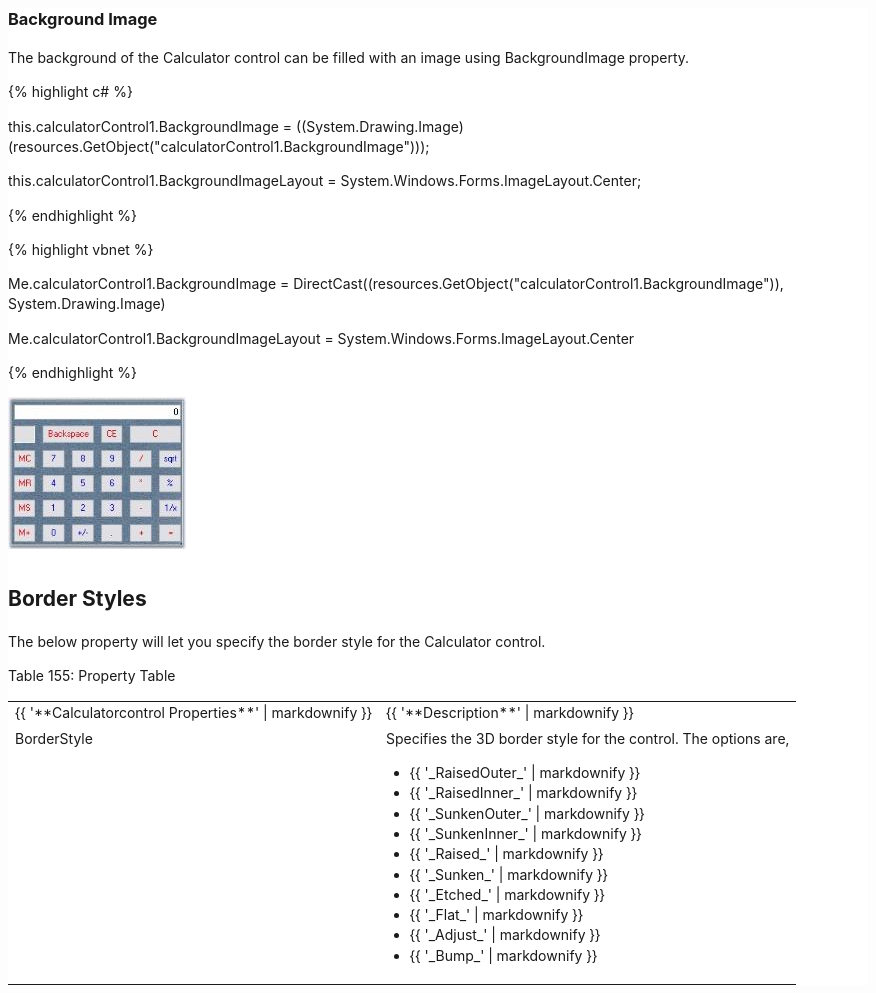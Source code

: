 

### Background Image

The background of the Calculator control can be filled with an image using BackgroundImage property.

{% highlight c# %}



this.calculatorControl1.BackgroundImage = ((System.Drawing.Image)(resources.GetObject("calculatorControl1.BackgroundImage")));

this.calculatorControl1.BackgroundImageLayout = System.Windows.Forms.ImageLayout.Center;

{% endhighlight %}

{% highlight vbnet %}



Me.calculatorControl1.BackgroundImage = DirectCast((resources.GetObject("calculatorControl1.BackgroundImage")), System.Drawing.Image) 

Me.calculatorControl1.BackgroundImageLayout = System.Windows.Forms.ImageLayout.Center

{% endhighlight %}

![](Overview_images/Overview_img117.jpeg) 



## Border Styles

The below property will let you specify the border style for the Calculator control.

Table 155: Property Table

<table>
<tr>
<td>
{{ '**Calculatorcontrol Properties**' | markdownify }}</td><td>
{{ '**Description**' | markdownify }}</td></tr>
<tr>
<td>
BorderStyle</td><td>
Specifies the 3D border style for the control. The options are,<ul><li>{{ '_RaisedOuter_' | markdownify }}</li><li>{{ '_RaisedInner_' | markdownify }}</li><li> {{ '_SunkenOuter_' | markdownify }}</li><li>{{ '_SunkenInner_' | markdownify }}</li><li>{{ '_Raised_' | markdownify }}</li><li>{{ '_Sunken_' | markdownify }}</li><li>{{ '_Etched_' | markdownify }}</li><li>{{ '_Flat_' | markdownify }}</li><li>{{ '_Adjust_'  | markdownify }}</li><li>{{ '_Bump_' | markdownify }}</li></ul></td></tr>
</table>
